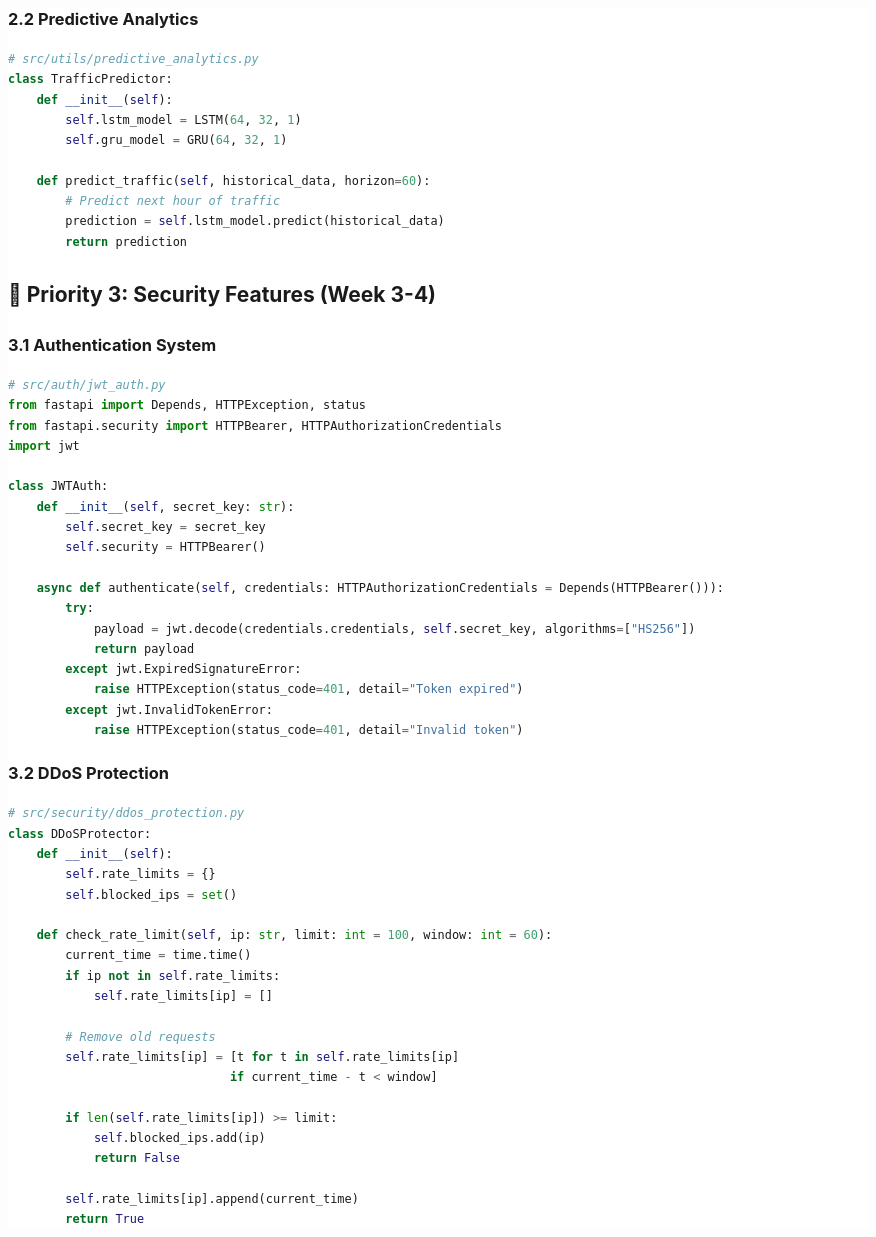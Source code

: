### 2.2 Predictive Analytics
```python
# src/utils/predictive_analytics.py
class TrafficPredictor:
    def __init__(self):
        self.lstm_model = LSTM(64, 32, 1)
        self.gru_model = GRU(64, 32, 1)
    
    def predict_traffic(self, historical_data, horizon=60):
        # Predict next hour of traffic
        prediction = self.lstm_model.predict(historical_data)
        return prediction
```

## 🎯 Priority 3: Security Features (Week 3-4)

### 3.1 Authentication System
```python
# src/auth/jwt_auth.py
from fastapi import Depends, HTTPException, status
from fastapi.security import HTTPBearer, HTTPAuthorizationCredentials
import jwt

class JWTAuth:
    def __init__(self, secret_key: str):
        self.secret_key = secret_key
        self.security = HTTPBearer()
    
    async def authenticate(self, credentials: HTTPAuthorizationCredentials = Depends(HTTPBearer())):
        try:
            payload = jwt.decode(credentials.credentials, self.secret_key, algorithms=["HS256"])
            return payload
        except jwt.ExpiredSignatureError:
            raise HTTPException(status_code=401, detail="Token expired")
        except jwt.InvalidTokenError:
            raise HTTPException(status_code=401, detail="Invalid token")
```

### 3.2 DDoS Protection
```python
# src/security/ddos_protection.py
class DDoSProtector:
    def __init__(self):
        self.rate_limits = {}
        self.blocked_ips = set()
    
    def check_rate_limit(self, ip: str, limit: int = 100, window: int = 60):
        current_time = time.time()
        if ip not in self.rate_limits:
            self.rate_limits[ip] = []
        
        # Remove old requests
        self.rate_limits[ip] = [t for t in self.rate_limits[ip] 
                               if current_time - t < window]
        
        if len(self.rate_limits[ip]) >= limit:
            self.blocked_ips.add(ip)
            return False
        
        self.rate_limits[ip].append(current_time)
        return True
```
